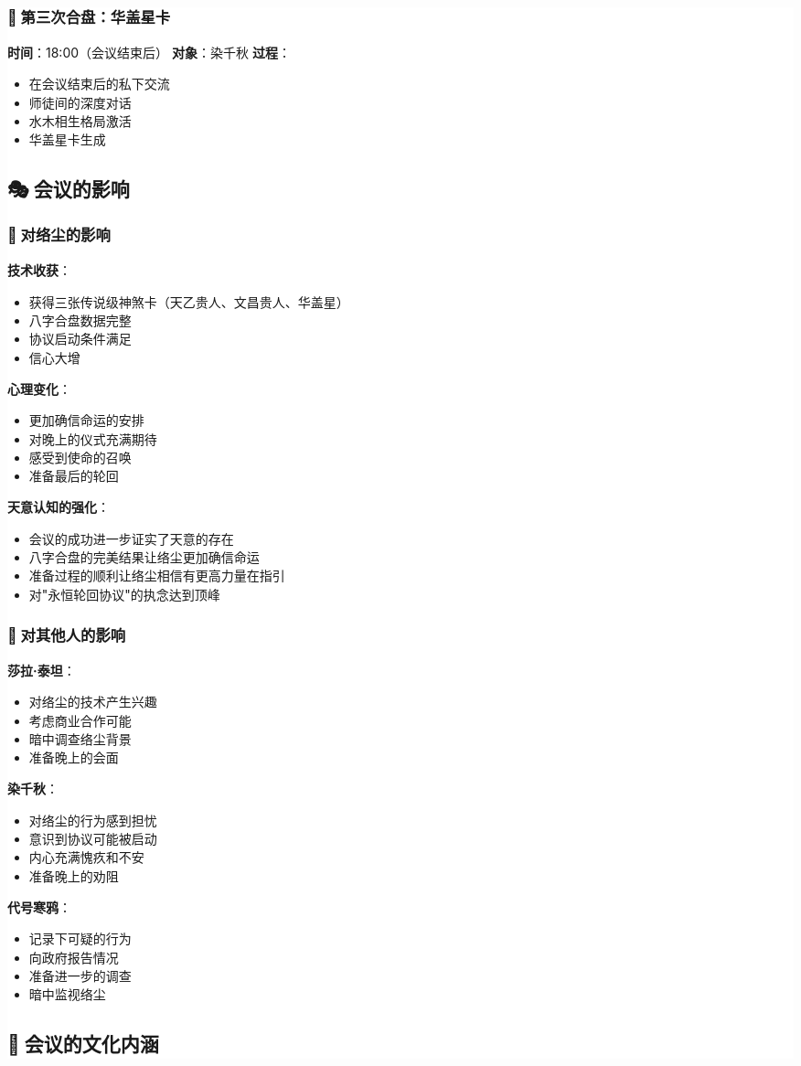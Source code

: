 ### 🔮 第三次合盘：华盖星卡
**时间**：18:00（会议结束后）
**对象**：染千秋
**过程**：
- 在会议结束后的私下交流
- 师徒间的深度对话
- 水木相生格局激活
- 华盖星卡生成

## 🎭 会议的影响

### 🌟 对络尘的影响
**技术收获**：
- 获得三张传说级神煞卡（天乙贵人、文昌贵人、华盖星）
- 八字合盘数据完整
- 协议启动条件满足
- 信心大增

**心理变化**：
- 更加确信命运的安排
- 对晚上的仪式充满期待
- 感受到使命的召唤
- 准备最后的轮回

**天意认知的强化**：
- 会议的成功进一步证实了天意的存在
- 八字合盘的完美结果让络尘更加确信命运
- 准备过程的顺利让络尘相信有更高力量在指引
- 对"永恒轮回协议"的执念达到顶峰

### 🌟 对其他人的影响
**莎拉·泰坦**：
- 对络尘的技术产生兴趣
- 考虑商业合作可能
- 暗中调查络尘背景
- 准备晚上的会面

**染千秋**：
- 对络尘的行为感到担忧
- 意识到协议可能被启动
- 内心充满愧疚和不安
- 准备晚上的劝阻

**代号寒鸦**：
- 记录下可疑的行为
- 向政府报告情况
- 准备进一步的调查
- 暗中监视络尘

## 🎪 会议的文化内涵

